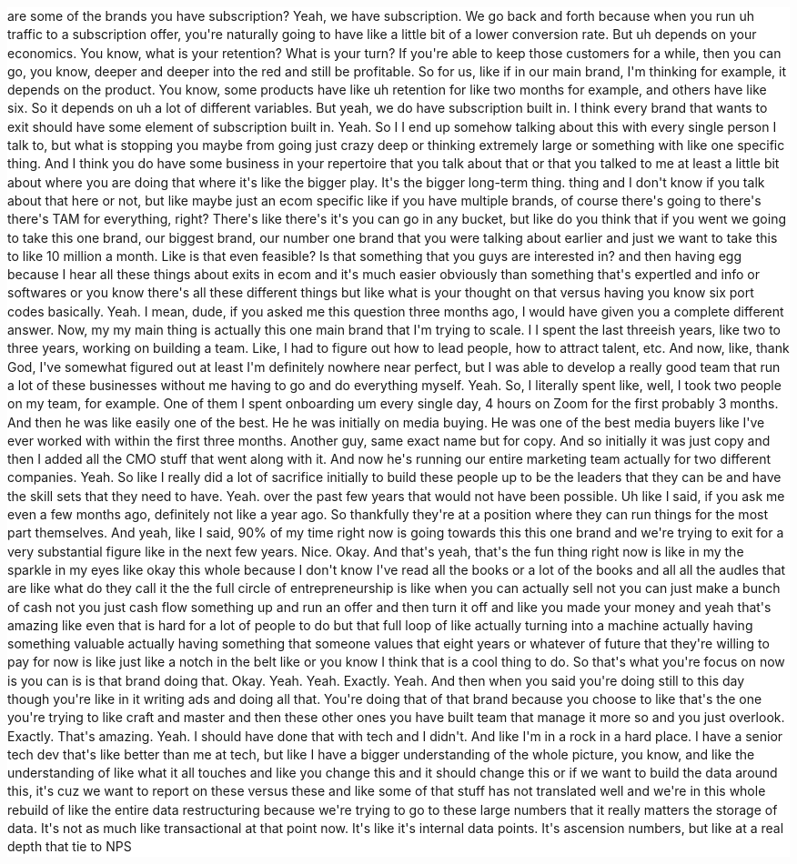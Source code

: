 are some of the brands you have subscription? Yeah, we have subscription. We go back and forth because when you run uh traffic to a subscription offer, you're naturally going to have like a little bit of a lower conversion rate. But uh depends on your economics. You know, what is your retention? What is your turn? If you're able to keep those customers for a while, then you can go, you know, deeper and deeper into the red and still be profitable. So for us, like if in our main brand, I'm thinking for example, it depends on the product. You know, some products have like uh retention for like two months for example, and others have like six. So it depends on uh a lot of different variables. But yeah, we do have subscription built in. I think every brand that wants to exit should have some element of subscription built in. Yeah. So I I end up somehow talking about this with every single person I talk to, but what is stopping you maybe from going just crazy deep or thinking extremely large or something with like one specific thing. And I think you do have some business in your repertoire that you talk about that or that you talked to me at least a little bit about where you are doing that where it's like the bigger play. It's the bigger long-term thing. thing and I don't know if you talk about that here or not, but like maybe just an ecom specific like if you have multiple brands, of course there's going to there's there's TAM for everything, right? There's like there's it's you can go in any bucket, but like do you think that if you went we going to take this one brand, our biggest brand, our number one brand that you were talking about earlier and just we want to take this to like 10 million a month. Like is that even feasible? Is that something that you guys are interested in? and then having egg because I hear all these things about exits in ecom and it's much easier obviously than something that's expertled and info or softwares or you know there's all these different things but like what is your thought on that versus having you know six port codes basically. Yeah. I mean, dude, if you asked me this question three months ago, I would have given you a complete different answer. Now, my my main thing is actually this one main brand that I'm trying to scale. I I spent the last threeish years, like two to three years, working on building a team. Like, I had to figure out how to lead people, how to attract talent, etc. And now, like, thank God, I've somewhat figured out at least I'm definitely nowhere near perfect, but I was able to develop a really good team that run a lot of these businesses without me having to go and do everything myself. Yeah. So, I literally spent like, well, I took two people on my team, for example. One of them I spent onboarding um every single day, 4 hours on Zoom for the first probably 3 months. And then he was like easily one of the best. He he was initially on media buying. He was one of the best media buyers like I've ever worked with within the first three months. Another guy, same exact name but for copy. And so initially it was just copy and then I added all the CMO stuff that went along with it. And now he's running our entire marketing team actually for two different companies. Yeah. So like I really did a lot of sacrifice initially to build these people up to be the leaders that they can be and have the skill sets that they need to have. Yeah. over the past few years that would not have been possible. Uh like I said, if you ask me even a few months ago, definitely not like a year ago. So thankfully they're at a position where they can run things for the most part themselves. And yeah, like I said, 90% of my time right now is going towards this this one brand and we're trying to exit for a very substantial figure like in the next few years. Nice. Okay. And that's yeah, that's the fun thing right now is like in my the sparkle in my eyes like okay this whole because I don't know I've read all the books or a lot of the books and all all the audles that are like what do they call it the the full circle of entrepreneurship is like when you can actually sell not you can just make a bunch of cash not you just cash flow something up and run an offer and then turn it off and like you made your money and yeah that's amazing like even that is hard for a lot of people to do but that full loop of like actually turning into a machine actually having something valuable actually having something that someone values that eight years or whatever of future that they're willing to pay for now is like just like a notch in the belt like or you know I think that is a cool thing to do. So that's what you're focus on now is you can is is that brand doing that. Okay. Yeah. Yeah. Exactly. Yeah. And then when you said you're doing still to this day though you're like in it writing ads and doing all that. You're doing that of that brand because you choose to like that's the one you're trying to like craft and master and then these other ones you have built team that manage it more so and you just overlook. Exactly. That's amazing. Yeah. I should have done that with tech and I didn't. And like I'm in a rock in a hard place. I have a senior tech dev that's like better than me at tech, but like I have a bigger understanding of the whole picture, you know, and like the understanding of like what it all touches and like you change this and it should change this or if we want to build the data around this, it's cuz we want to report on these versus these and like some of that stuff has not translated well and we're in this whole rebuild of like the entire data restructuring because we're trying to go to these large numbers that it really matters the storage of data. It's not as much like transactional at that point now. It's like it's internal data points. It's ascension numbers, but like at a real depth that tie to NPS